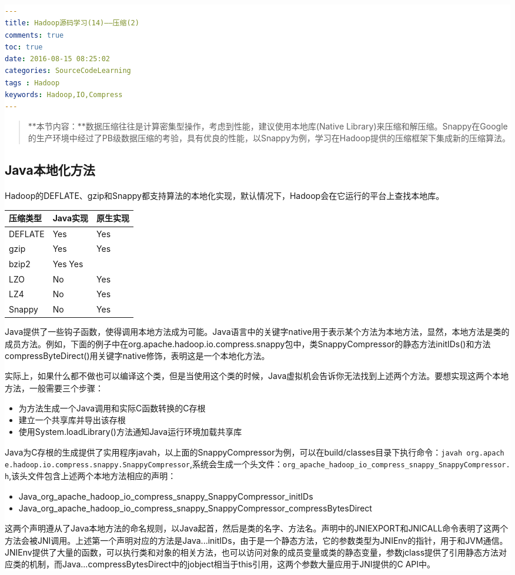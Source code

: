 ```yaml
---
title: Hadoop源码学习(14)——压缩(2)
comments: true
toc: true
date: 2016-08-15 08:25:02
categories: SourceCodeLearning
tags : Hadoop
keywords: Hadoop,IO,Compress
---
```


>**本节内容：**数据压缩往往是计算密集型操作，考虑到性能，建议使用本地库(Native Library)来压缩和解压缩。Snappy在Google的生产环境中经过了PB级数据压缩的考验，具有优良的性能，以Snappy为例，学习在Hadoop提供的压缩框架下集成新的压缩算法。




## Java本地化方法

Hadoop的DEFLATE、gzip和Snappy都支持算法的本地化实现，默认情况下，Hadoop会在它运行的平台上查找本地库。

|压缩类型|Java实现|原生实现|
| :--- | :--- | :---|
| DEFLATE | Yes | Yes |
| gzip | Yes|  Yes|
| bzip2 | Yes Yes|
| LZO | No|  Yes|
| LZ4 | No | Yes|
| Snappy | No | Yes|

Java提供了一些钩子函数，使得调用本地方法成为可能。Java语言中的关键字native用于表示某个方法为本地方法，显然，本地方法是类的成员方法。例如，下面的例子中在org.apache.hadoop.io.compress.snappy包中，类SnappyCompressor的静态方法initIDs()和方法compressByteDirect()用关键字native修饰，表明这是一个本地化方法。

实际上，如果什么都不做也可以编译这个类，但是当使用这个类的时候，Java虚拟机会告诉你无法找到上述两个方法。要想实现这两个本地方法，一般需要三个步骤：

- 为方法生成一个Java调用和实际C函数转换的C存根
- 建立一个共享库并导出该存根
- 使用System.loadLibrary()方法通知Java运行环境加载共享库

Java为C存根的生成提供了实用程序javah，以上面的SnappyCompressor为例，可以在build/classes目录下执行命令：`javah org.apache.hadoop.io.compress.snappy.SnappyCompressor`,系统会生成一个头文件：`org_apache_hadoop_io_compress_snappy_SnappyCompressor.h`,该头文件包含上述两个本地方法相应的声明：

- Java_org_apache_hadoop_io_compress_snappy_SnappyCompressor_initIDs
- Java_org_apache_hadoop_io_compress_snappy_SnappyCompressor_compressBytesDirect

这两个声明遵从了Java本地方法的命名规则，以Java起首，然后是类的名字、方法名。声明中的JNIEXPORT和JNICALL命令表明了这两个方法会被JNI调用。上述第一个声明对应的方法是Java...initIDs，由于是一个静态方法，它的参数类型为JNIEnv的指针，用于和JVM通信。JNIEnv提供了大量的函数，可以执行类和对象的相关方法，也可以访问对象的成员变量或类的静态变量，参数jclass提供了引用静态方法对应类的机制，而Java...compressBytesDirect中的jobject相当于this引用，这两个参数大量应用于JNI提供的C API中。
